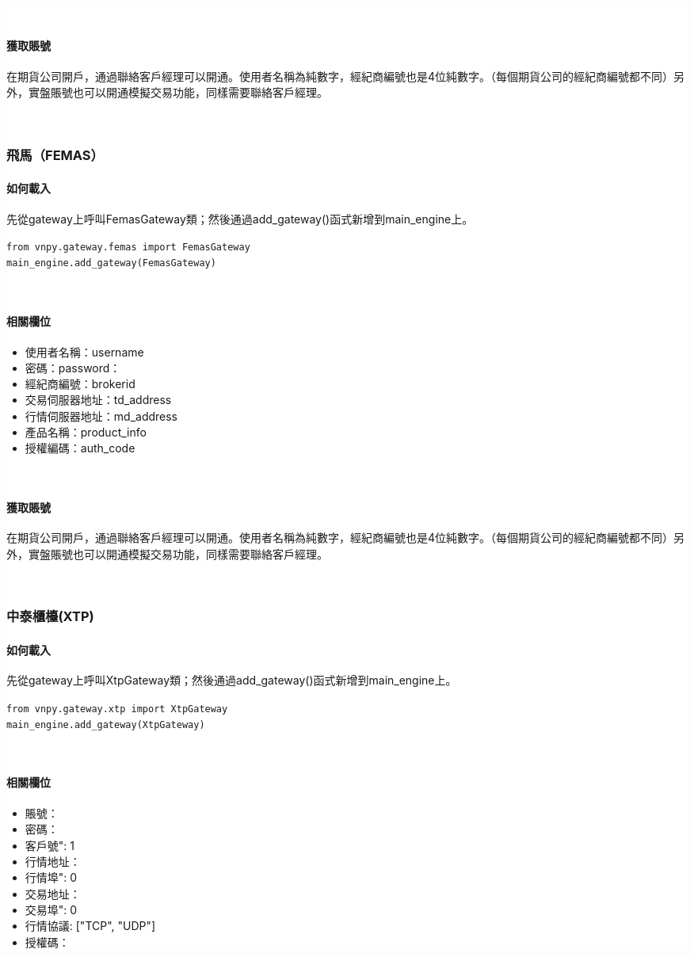 &nbsp;

#### 獲取賬號

在期貨公司開戶，通過聯絡客戶經理可以開通。使用者名稱為純數字，經紀商編號也是4位純數字。（每個期貨公司的經紀商編號都不同）另外，實盤賬號也可以開通模擬交易功能，同樣需要聯絡客戶經理。


&nbsp;

### 飛馬（FEMAS）

#### 如何載入

先從gateway上呼叫FemasGateway類；然後通過add_gateway()函式新增到main_engine上。
```
from vnpy.gateway.femas import FemasGateway
main_engine.add_gateway(FemasGateway)
```

&nbsp;

#### 相關欄位

- 使用者名稱：username
- 密碼：password：
- 經紀商編號：brokerid
- 交易伺服器地址：td_address
- 行情伺服器地址：md_address
- 產品名稱：product_info
- 授權編碼：auth_code
  
&nbsp;

#### 獲取賬號

在期貨公司開戶，通過聯絡客戶經理可以開通。使用者名稱為純數字，經紀商編號也是4位純數字。（每個期貨公司的經紀商編號都不同）另外，實盤賬號也可以開通模擬交易功能，同樣需要聯絡客戶經理。


&nbsp;



### 中泰櫃檯(XTP)

#### 如何載入

先從gateway上呼叫XtpGateway類；然後通過add_gateway()函式新增到main_engine上。
```
from vnpy.gateway.xtp import XtpGateway
main_engine.add_gateway(XtpGateway)
```

&nbsp;


#### 相關欄位

- 賬號：
- 密碼：
- 客戶號": 1
- 行情地址：
- 行情埠": 0
- 交易地址：
- 交易埠": 0
- 行情協議: ["TCP", "UDP"]
- 授權碼：
